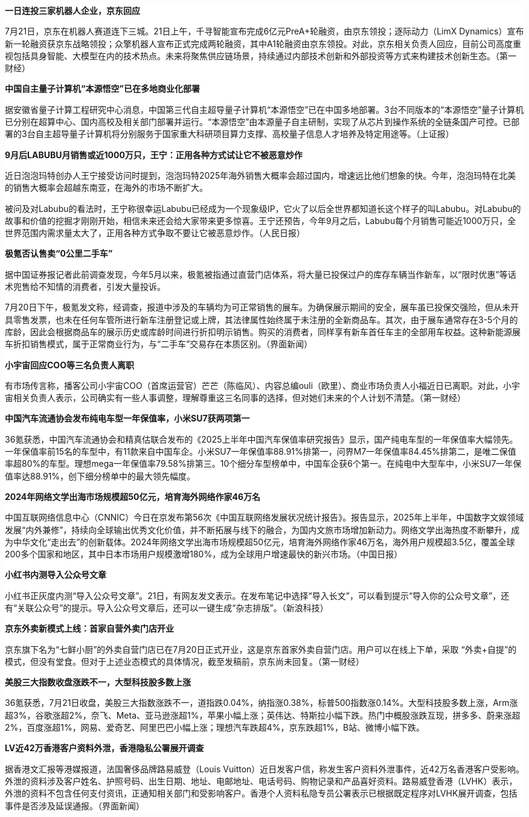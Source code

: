 **一日连投三家机器人企业，京东回应**

7月21日，京东在机器人赛道连下三城。21日上午，千寻智能宣布完成6亿元PreA+轮融资，由京东领投；逐际动力（LimX Dynamics）宣布新一轮融资获京东战略领投；众擎机器人宣布正式完成两轮融资，其中A1轮融资由京东领投。对此，京东相关负责人回应，目前公司高度重视包括具身智能、大模型在内的技术热点。未来将聚焦供应链场景，持续通过内部技术创新和外部投资等方式来构建技术创新生态。（第一财经）

**中国自主量子计算机“本源悟空”已在多地商业化部署**

据安徽省量子计算工程研究中心消息，中国第三代自主超导量子计算机“本源悟空”已在中国多地部署。3台不同版本的“本源悟空”量子计算机已分别在超算中心、国内高校及相关部门部署并运行。“本源悟空”由本源量子自主研制，实现了从芯片到操作系统的全链条国产可控。已部署的3台自主超导量子计算机将分别服务于国家重大科研项目算力支撑、高校量子信息人才培养及特定用途等。（上证报）

**9月后LABUBU月销售或近1000万只，王宁：正用各种方式试让它不被恶意炒作**

近日泡泡玛特创办人王宁接受访问时提到，泡泡玛特2025年海外销售大概率会超过国内，增速远比他们想象的快。今年，泡泡玛特在北美的销售大概率会超越东南亚，在海外的市场不断扩大。

被问及对Labubu的看法时，王宁称很幸运Labubu已经成为一个现象级IP，它火了以后全世界都知道长这个样子的叫Labubu。对Labubu的故事和价值的挖掘才刚刚开始，相信未来还会给大家带来更多惊喜。王宁还预告，今年9月之后，Labubu每个月销售可能近1000万只，全世界范围内需求量太大了，正用各种方式争取不要让它被恶意炒作。（人民日报）

**极氪否认售卖“0公里二手车”**

据中国证券报记者此前调查发现，今年5月以来，极氪被指通过直营门店体系，将大量已投保过户的库存车辆当作新车，以“限时优惠”等话术兜售给不知情的消费者，引发大量投诉。

7月20日下午，极氪发文称，经调查，报道中涉及的车辆均为可正常销售的展车。为确保展示期间的安全，展车虽已投保交强险，但从未开具零售发票，也未在任何车管所进行新车注册登记或上牌，其法律属性始终属于未注册的全新商品车。其次，由于展车通常存在3-5个月的库龄，因此会根据商品车的展示历史或库龄时间进行折扣明示销售。购买的消费者，同样享有新车首任车主的全部用车权益。这种新能源展车折扣销售模式，属于正常商业行为，与“二手车”交易存在本质区别。（界面新闻）

**小宇宙回应COO等三名负责人离职**

有市场传言称，播客公司小宇宙COO（首席运营官）芒芒（陈临风）、内容总编ouli（欧里）、商业市场负责人小福近日已离职。对此，小宇宙相关负责人表示，公司确实有一些人事调整，理解尊重这三名同事的选择，但对她们未来的个人计划不清楚。（第一财经）

**中国汽车流通协会发布纯电车型一年保值率，小米SU7获两项第一**

36氪获悉，中国汽车流通协会和精真估联合发布的《2025上半年中国汽车保值率研究报告》显示，国产纯电车型的一年保值率大幅领先。一年保值率前15名的车型中，有11款来自中国车企。小米SU7一年保值率88.91%排第一，问界M7一年保值率84.45%排第二，是唯二保值率超80%的车型。理想mega一年保值率79.58%排第三。10个细分车型榜单中，中国车企获6个第一。在纯电中大型车中，小米SU7一年保值率达88.91%，创下细分榜单中的最大领先幅度。

**2024年网络文学出海市场规模超50亿元，培育海外网络作家46万名**

中国互联网络信息中心（CNNIC）今日在京发布第56次《中国互联网络发展状况统计报告》。报告显示，2025年上半年，中国数字文娱领域发展“内外兼修”，持续向全球输出优秀文化价值，并不断拓展与线下的融合，为国内文旅市场增加新动力。网络文学出海热度不断攀升，成为中华文化“走出去”的创新载体。2024年网络文学出海市场规模超50亿元，培育海外网络作家46万名，海外用户规模超3.5亿，覆盖全球200多个国家和地区，其中日本市场用户规模激增180%，成为全球用户增速最快的新兴市场。（中国日报）

**小红书内测导入公众号文章**

小红书正灰度内测“导入公众号文章”。21日，有网友发文表示。在发布笔记中选择“导入长文”，可以看到提示“导入你的公众号文章”，还有“关联公众号”的提示。导入公众号文章后，还可以一键生成“杂志排版”。（新浪科技）

**京东外卖新模式上线：首家自营外卖门店开业**

京东旗下名为“七鲜小厨”的外卖自营门店已在7月20日正式开业，这是京东首家外卖自营门店。用户可以在线上下单，采取 “外卖+自提”的模式，但没有堂食。但对于上述业态模式的具体情况，截至发稿前，京东尚未回复。（第一财经）

**美股三大指数收盘涨跌不一，大型科技股多数上涨**

36氪获悉，7月21日收盘，美股三大指数涨跌不一，道指跌0.04%，纳指涨0.38%，标普500指数涨0.14%。大型科技股多数上涨，Arm涨超3%，谷歌涨超2%，奈飞、Meta、亚马逊涨超1%，苹果小幅上涨；英伟达、特斯拉小幅下跌。热门中概股涨跌互现，拼多多、蔚来涨超2%，百度涨超1%，网易、爱奇艺、阿里巴巴小幅上涨；理想汽车跌超4%，京东跌超1%，B站、微博小幅下跌。

**LV近42万香港客户资料外泄，香港隐私公署展开调查**

据香港文汇报等港媒报道，法国奢侈品牌路易威登（Louis Vuitton）近日发客户信，称发生客户资料外泄事件，近42万名香港客户受影响。外泄的资料涉及客户姓名、护照号码、出生日期、地址、电邮地址、电话号码、购物记录和产品喜好资料。路易威登香港（LVHK）表示，外泄的资料不包含任何支付资讯，正通知相关部门和受影响客户。香港个人资料私隐专员公署表示已根据既定程序对LVHK展开调查，包括事件是否涉及延误通报。（界面新闻）
